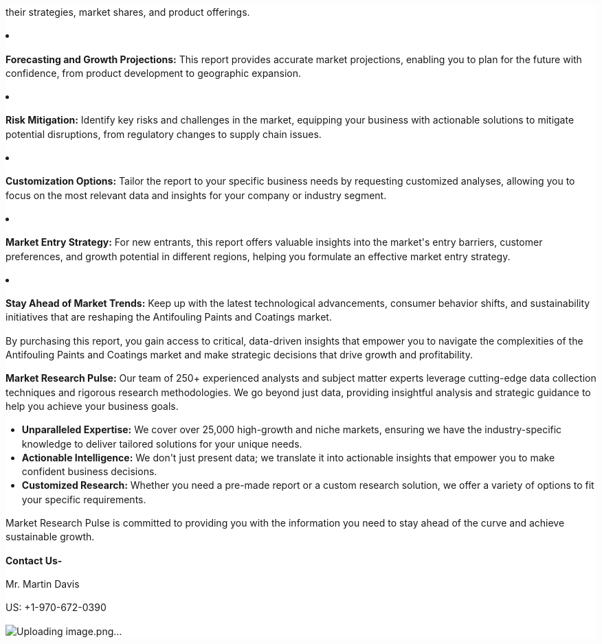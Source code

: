 their strategies, market shares, and product offerings.</p></li><li><p><strong>Forecasting and Growth Projections:</strong> This report provides accurate market projections, enabling you to plan for the future with confidence, from product development to geographic expansion.</p></li><li><p><strong>Risk Mitigation:</strong> Identify key risks and challenges in the market, equipping your business with actionable solutions to mitigate potential disruptions, from regulatory changes to supply chain issues.</p></li><li><p><strong>Customization Options:</strong> Tailor the report to your specific business needs by requesting customized analyses, allowing you to focus on the most relevant data and insights for your company or industry segment.</p></li><li><p><strong>Market Entry Strategy:</strong> For new entrants, this report offers valuable insights into the market's entry barriers, customer preferences, and growth potential in different regions, helping you formulate an effective market entry strategy.</p></li><li><p><strong>Stay Ahead of Market Trends:</strong> Keep up with the latest technological advancements, consumer behavior shifts, and sustainability initiatives that are reshaping the Antifouling Paints and Coatings market.</p></li></ol><p>By purchasing this report, you gain access to critical, data-driven insights that empower you to navigate the complexities of the Antifouling Paints and Coatings market and make strategic decisions that drive growth and profitability.</p><p><strong>Market Research Pulse:</strong>&nbsp;Our team of 250+ experienced analysts and subject matter experts leverage cutting-edge data collection techniques and rigorous research methodologies. We go beyond just data, providing insightful analysis and strategic guidance to help you achieve your business goals.</p><ul><li><strong>Unparalleled Expertise:</strong>&nbsp;We cover over 25,000 high-growth and niche markets, ensuring we have the industry-specific knowledge to deliver tailored solutions for your unique needs.</li><li><strong>Actionable Intelligence:</strong>&nbsp;We don't just present data; we translate it into actionable insights that empower you to make confident business decisions.</li><li><strong>Customized Research:</strong>&nbsp;Whether you need a pre-made report or a custom research solution, we offer a variety of options to fit your specific requirements.</li></ul><p>Market Research Pulse is committed to providing you with the information you need to stay ahead of the curve and achieve sustainable growth.</p><p><strong>Contact Us-</strong></p><p>Mr. Martin Davis</p><p>US: +1-970-672-0390</p>
![Uploading image.png…]()
